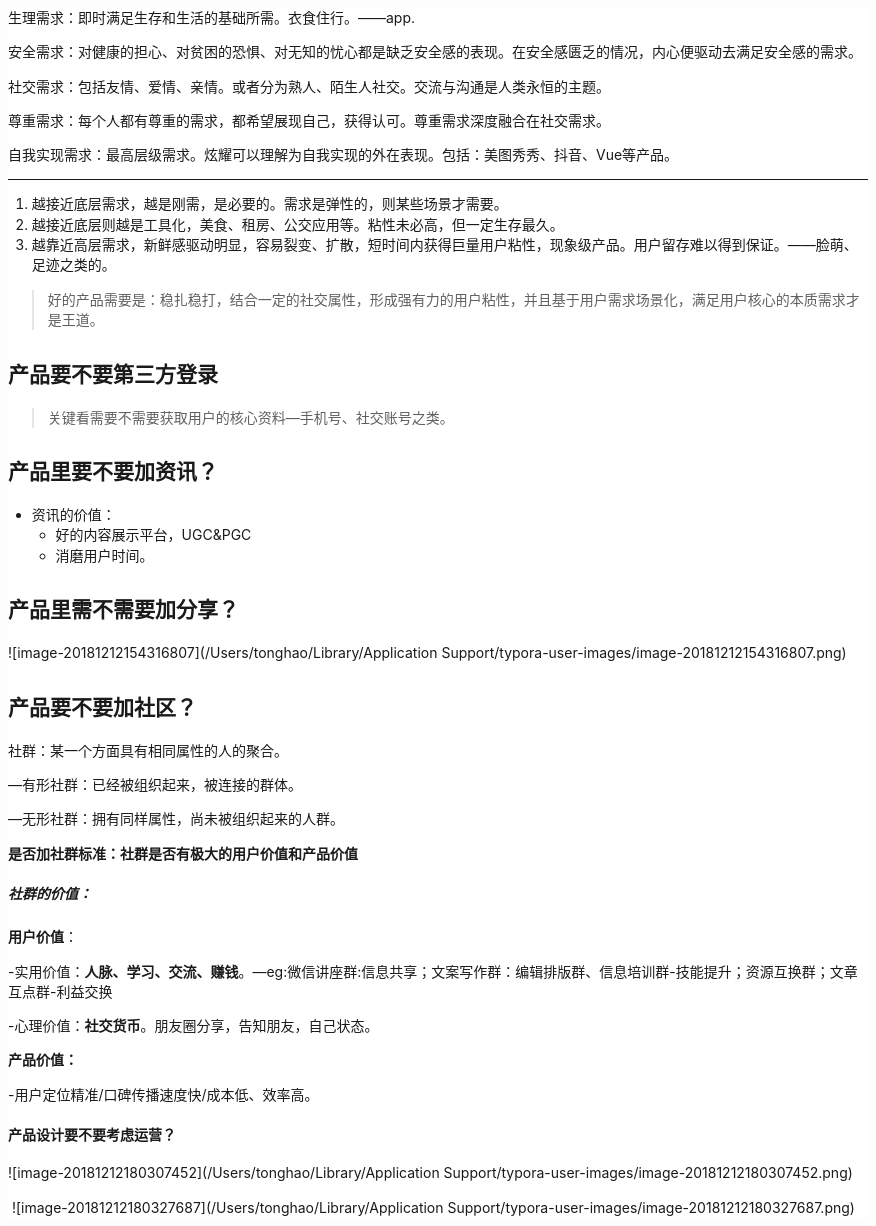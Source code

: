 生理需求：即时满足生存和生活的基础所需。衣食住行。——app.

安全需求：对健康的担心、对贫困的恐惧、对无知的忧心都是缺乏安全感的表现。在安全感匮乏的情况，内心便驱动去满足安全感的需求。

社交需求：包括友情、爱情、亲情。或者分为熟人、陌生人社交。交流与沟通是人类永恒的主题。

尊重需求：每个人都有尊重的需求，都希望展现自己，获得认可。尊重需求深度融合在社交需求。

自我实现需求：最高层级需求。炫耀可以理解为自我实现的外在表现。包括：美图秀秀、抖音、Vue等产品。

------

1. 越接近底层需求，越是刚需，是必要的。需求是弹性的，则某些场景才需要。
2. 越接近底层则越是工具化，美食、租房、公交应用等。粘性未必高，但一定生存最久。
3. 越靠近高层需求，新鲜感驱动明显，容易裂变、扩散，短时间内获得巨量用户粘性，现象级产品。用户留存难以得到保证。——脸萌、足迹之类的。

> 好的产品需要是：稳扎稳打，结合一定的社交属性，形成强有力的用户粘性，并且基于用户需求场景化，满足用户核心的本质需求才是王道。



## 产品要不要第三方登录

> 关键看需要不需要获取用户的核心资料—手机号、社交账号之类。

## 产品里要不要加资讯？

- 资讯的价值：
  - 好的内容展示平台，UGC&PGC
  - 消磨用户时间。

## 产品里需不需要加分享？

![image-20181212154316807](/Users/tonghao/Library/Application Support/typora-user-images/image-20181212154316807.png)

## 产品要不要加社区？

社群：某一个方面具有相同属性的人的聚合。

—有形社群：已经被组织起来，被连接的群体。

—无形社群：拥有同样属性，尚未被组织起来的人群。

**是否加社群标准：社群是否有极大的用户价值和产品价值**

##### 社群的价值：

**用户价值**：

-实用价值：**人脉、学习、交流、赚钱**。—eg:微信讲座群:信息共享；文案写作群：编辑排版群、信息培训群-技能提升；资源互换群；文章互点群-利益交换

-心理价值：**社交货币**。朋友圈分享，告知朋友，自己状态。

**产品价值：**

-用户定位精准/口碑传播速度快/成本低、效率高。

#### 产品设计要不要考虑运营？



![image-20181212180307452](/Users/tonghao/Library/Application Support/typora-user-images/image-20181212180307452.png)

​                     ![image-20181212180327687](/Users/tonghao/Library/Application Support/typora-user-images/image-20181212180327687.png)





